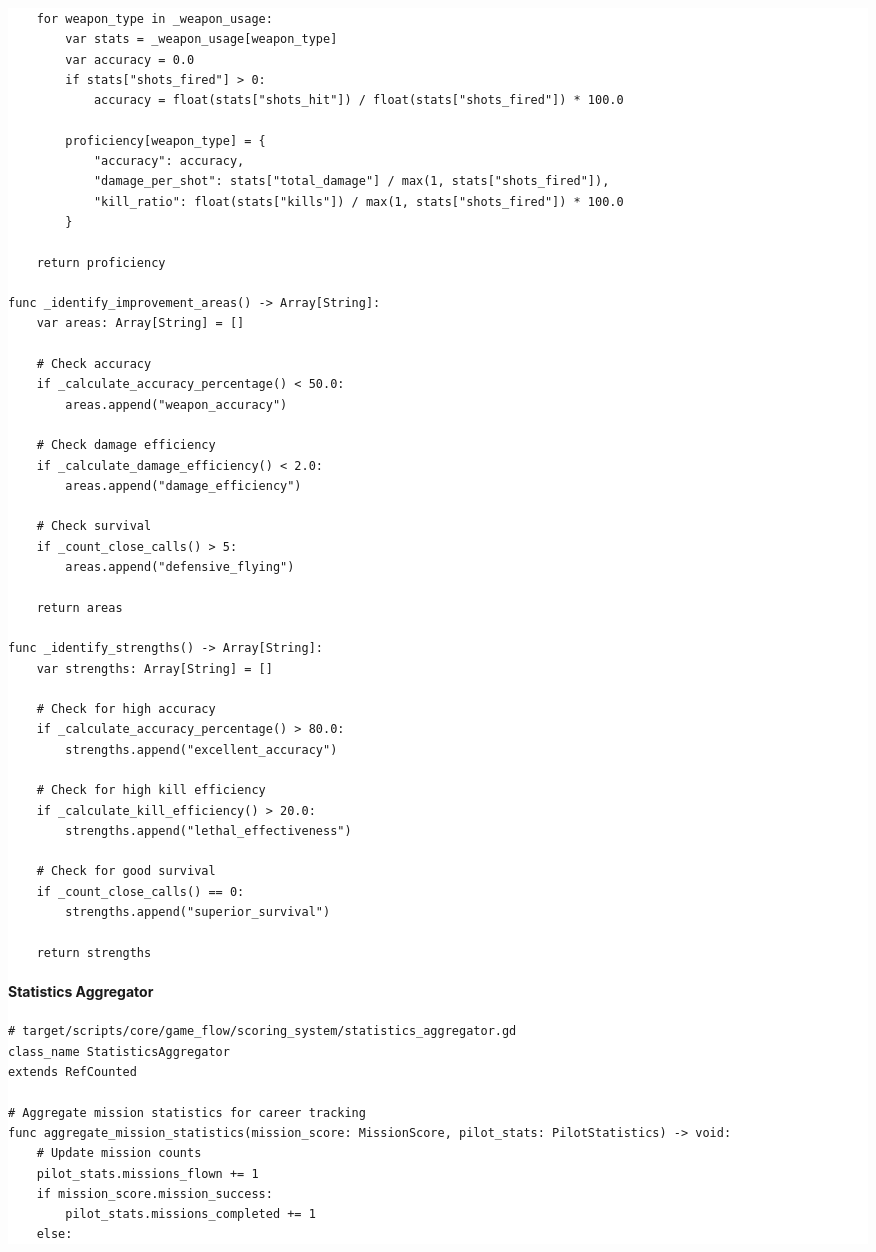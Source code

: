 ```gdscript
    for weapon_type in _weapon_usage:
        var stats = _weapon_usage[weapon_type]
        var accuracy = 0.0
        if stats["shots_fired"] > 0:
            accuracy = float(stats["shots_hit"]) / float(stats["shots_fired"]) * 100.0
        
        proficiency[weapon_type] = {
            "accuracy": accuracy,
            "damage_per_shot": stats["total_damage"] / max(1, stats["shots_fired"]),
            "kill_ratio": float(stats["kills"]) / max(1, stats["shots_fired"]) * 100.0
        }
    
    return proficiency

func _identify_improvement_areas() -> Array[String]:
    var areas: Array[String] = []
    
    # Check accuracy
    if _calculate_accuracy_percentage() < 50.0:
        areas.append("weapon_accuracy")
    
    # Check damage efficiency
    if _calculate_damage_efficiency() < 2.0:
        areas.append("damage_efficiency")
    
    # Check survival
    if _count_close_calls() > 5:
        areas.append("defensive_flying")
    
    return areas

func _identify_strengths() -> Array[String]:
    var strengths: Array[String] = []
    
    # Check for high accuracy
    if _calculate_accuracy_percentage() > 80.0:
        strengths.append("excellent_accuracy")
    
    # Check for high kill efficiency
    if _calculate_kill_efficiency() > 20.0:
        strengths.append("lethal_effectiveness")
    
    # Check for good survival
    if _count_close_calls() == 0:
        strengths.append("superior_survival")
    
    return strengths
```

#### Statistics Aggregator
```gdscript
# target/scripts/core/game_flow/scoring_system/statistics_aggregator.gd
class_name StatisticsAggregator
extends RefCounted

# Aggregate mission statistics for career tracking
func aggregate_mission_statistics(mission_score: MissionScore, pilot_stats: PilotStatistics) -> void:
    # Update mission counts
    pilot_stats.missions_flown += 1
    if mission_score.mission_success:
        pilot_stats.missions_completed += 1
    else:
```